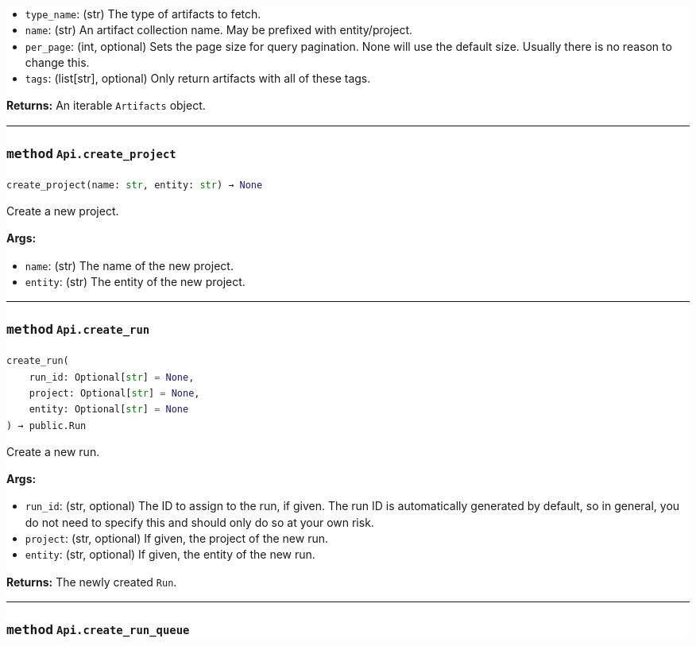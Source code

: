  - `type_name`:  (str) The type of artifacts to fetch. 
 - `name`:  (str) An artifact collection name. May be prefixed with entity/project. 
 - `per_page`:  (int, optional) Sets the page size for query pagination.  None will use the default size.  Usually there is no reason to change this. 
 - `tags`:  (list[str], optional) Only return artifacts with all of these tags. 



**Returns:**
 An iterable `Artifacts` object. 

---

### <kbd>method</kbd> `Api.create_project`

```python
create_project(name: str, entity: str) → None
```

Create a new project. 



**Args:**
 
 - `name`:  (str) The name of the new project. 
 - `entity`:  (str) The entity of the new project. 

---

### <kbd>method</kbd> `Api.create_run`

```python
create_run(
    run_id: Optional[str] = None,
    project: Optional[str] = None,
    entity: Optional[str] = None
) → public.Run
```

Create a new run. 



**Args:**
 
 - `run_id`:  (str, optional) The ID to assign to the run, if given.  The run ID is automatically generated by  default, so in general, you do not need to specify this and should only do so at your own risk. 
 - `project`:  (str, optional) If given, the project of the new run. 
 - `entity`:  (str, optional) If given, the entity of the new run. 



**Returns:**
 The newly created `Run`. 

---

### <kbd>method</kbd> `Api.create_run_queue`
